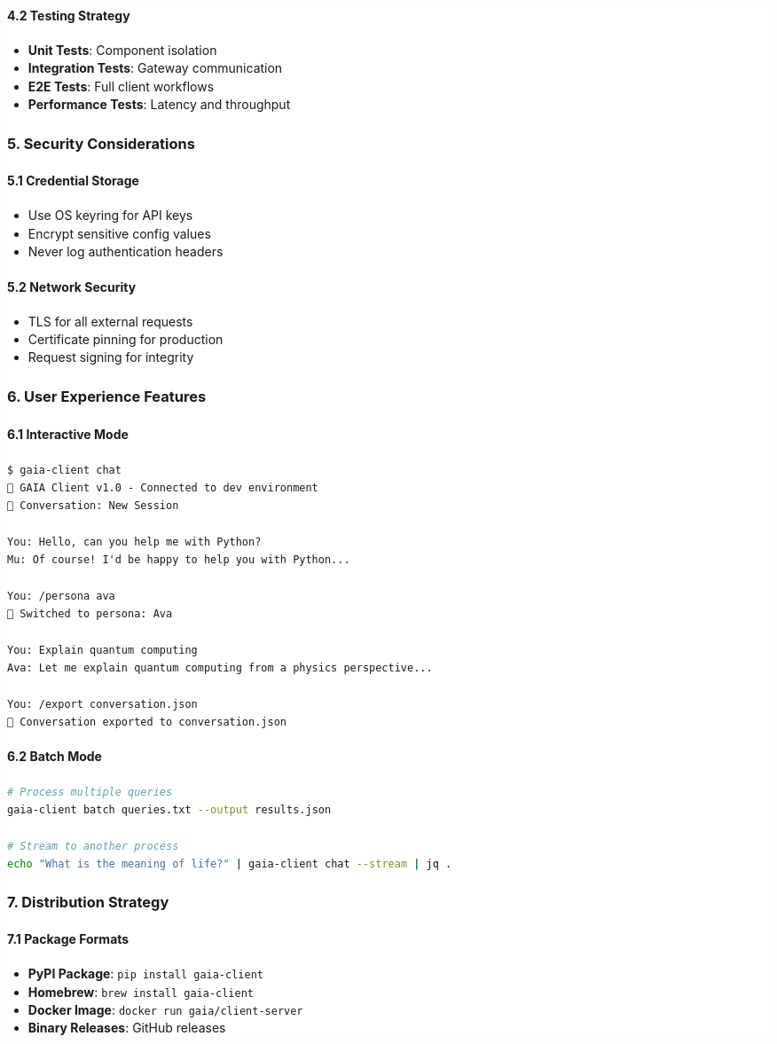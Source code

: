 #### 4.2 Testing Strategy
- **Unit Tests**: Component isolation
- **Integration Tests**: Gateway communication
- **E2E Tests**: Full client workflows
- **Performance Tests**: Latency and throughput

### 5. Security Considerations

#### 5.1 Credential Storage
- Use OS keyring for API keys
- Encrypt sensitive config values
- Never log authentication headers

#### 5.2 Network Security
- TLS for all external requests
- Certificate pinning for production
- Request signing for integrity

### 6. User Experience Features

#### 6.1 Interactive Mode
```
$ gaia-client chat
🤖 GAIA Client v1.0 - Connected to dev environment
📝 Conversation: New Session

You: Hello, can you help me with Python?
Mu: Of course! I'd be happy to help you with Python...

You: /persona ava
🔄 Switched to persona: Ava

You: Explain quantum computing
Ava: Let me explain quantum computing from a physics perspective...

You: /export conversation.json
💾 Conversation exported to conversation.json
```

#### 6.2 Batch Mode
```bash
# Process multiple queries
gaia-client batch queries.txt --output results.json

# Stream to another process
echo "What is the meaning of life?" | gaia-client chat --stream | jq .
```

### 7. Distribution Strategy

#### 7.1 Package Formats
- **PyPI Package**: `pip install gaia-client`
- **Homebrew**: `brew install gaia-client`
- **Docker Image**: `docker run gaia/client-server`
- **Binary Releases**: GitHub releases
